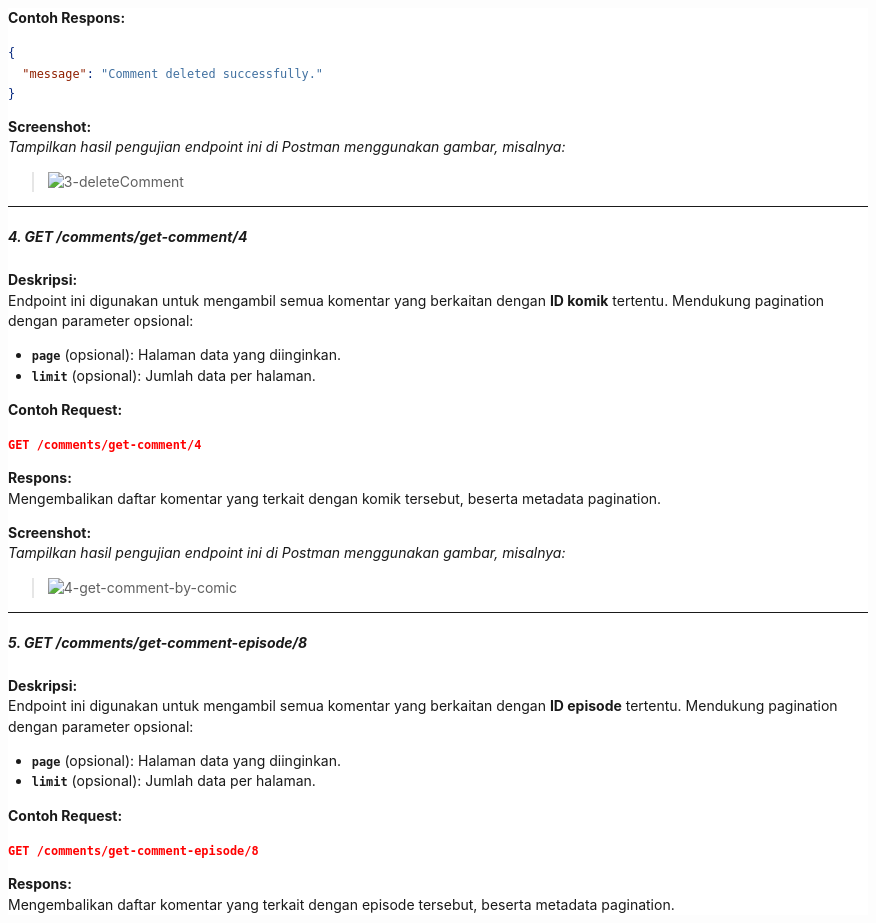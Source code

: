 **Contoh Respons:**

```json
{
  "message": "Comment deleted successfully."
}
```

**Screenshot:**  
*Tampilkan hasil pengujian endpoint ini di Postman menggunakan gambar, misalnya:*
> ![3-deleteComment](https://github.com/user-attachments/assets/cb5f74d5-800c-4e79-a5d0-8447cee6a165)


---

##### **4. GET /comments/get-comment/4**

**Deskripsi:**  
Endpoint ini digunakan untuk mengambil semua komentar yang berkaitan dengan **ID komik** tertentu. Mendukung pagination dengan parameter opsional:
- **`page`** (opsional): Halaman data yang diinginkan.
- **`limit`** (opsional): Jumlah data per halaman.

**Contoh Request:**

```json
GET /comments/get-comment/4
```

**Respons:**  
Mengembalikan daftar komentar yang terkait dengan komik tersebut, beserta metadata pagination.


**Screenshot:**  
*Tampilkan hasil pengujian endpoint ini di Postman menggunakan gambar, misalnya:*
> ![4-get-comment-by-comic](https://github.com/user-attachments/assets/c9a3220b-48fa-49f3-a778-c4eb971b24fe)


---

##### **5. GET /comments/get-comment-episode/8**

**Deskripsi:**  
Endpoint ini digunakan untuk mengambil semua komentar yang berkaitan dengan **ID episode** tertentu. Mendukung pagination dengan parameter opsional:
- **`page`** (opsional): Halaman data yang diinginkan.
- **`limit`** (opsional): Jumlah data per halaman.

**Contoh Request:**

```json
GET /comments/get-comment-episode/8
```

**Respons:**  
Mengembalikan daftar komentar yang terkait dengan episode tersebut, beserta metadata pagination.

